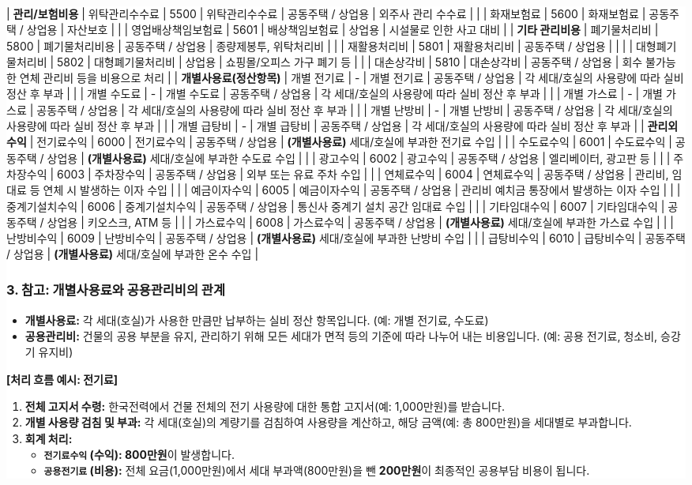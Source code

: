 | **관리/보험비용**        | 위탁관리수수료          | 5500     | 위탁관리수수료   | 공동주택 / 상업용      | 외주사 관리 수수료                                 |
|                          | 화재보험료              | 5600     | 화재보험료       | 공동주택 / 상업용      | 자산보호                                           |
|                          | 영업배상책임보험료      | 5601     | 배상책임보험료   | 상업용                 | 시설물로 인한 사고 대비                            |
| **기타 관리비용**        | 폐기물처리비            | 5800     | 폐기물처리비용   | 공동주택 / 상업용      | 종량제봉투, 위탁처리비                             |
|                          | 재활용처리비            | 5801     | 재활용처리비     | 공동주택 / 상업용      |                                                    |
|                          | 대형폐기물처리비        | 5802     | 대형폐기물처리비 | 상업용                 | 쇼핑몰/오피스 가구 폐기 등                         |
|                          | 대손상각비              | 5810     | 대손상각비       | 공동주택 / 상업용      | 회수 불가능한 연체 관리비 등을 비용으로 처리       |
| **개별사용료(정산항목)** | 개별 전기료             | -        | 개별 전기료      | 공동주택 / 상업용      | 각 세대/호실의 사용량에 따라 실비 정산 후 부과     |
|                          | 개별 수도료             | -        | 개별 수도료      | 공동주택 / 상업용      | 각 세대/호실의 사용량에 따라 실비 정산 후 부과     |
|                          | 개별 가스료             | -        | 개별 가스료      | 공동주택 / 상업용      | 각 세대/호실의 사용량에 따라 실비 정산 후 부과     |
|                          | 개별 난방비             | -        | 개별 난방비      | 공동주택 / 상업용      | 각 세대/호실의 사용량에 따라 실비 정산 후 부과     |
|                          | 개별 급탕비             | -        | 개별 급탕비      | 공동주택 / 상업용      | 각 세대/호실의 사용량에 따라 실비 정산 후 부과     |
| **관리외수익**           | 전기료수익              | 6000     | 전기료수익       | 공동주택 / 상업용      | **(개별사용료)** 세대/호실에 부과한 전기료 수입    |
|                          | 수도료수익              | 6001     | 수도료수익       | 공동주택 / 상업용      | **(개별사용료)** 세대/호실에 부과한 수도료 수입    |
|                          | 광고수익                | 6002     | 광고수익         | 공동주택 / 상업용      | 엘리베이터, 광고판 등                              |
|                          | 주차장수익              | 6003     | 주차장수익       | 공동주택 / 상업용      | 외부 또는 유료 주차 수입                           |
|                          | 연체료수익              | 6004     | 연체료수익       | 공동주택 / 상업용      | 관리비, 임대료 등 연체 시 발생하는 이자 수입       |
|                          | 예금이자수익            | 6005     | 예금이자수익     | 공동주택 / 상업용      | 관리비 예치금 통장에서 발생하는 이자 수입          |
|                          | 중계기설치수익          | 6006     | 중계기설치수익   | 공동주택 / 상업용      | 통신사 중계기 설치 공간 임대료 수입                |
|                          | 기타임대수익            | 6007     | 기타임대수익     | 공동주택 / 상업용      | 키오스크, ATM 등                                   |
|                          | 가스료수익              | 6008     | 가스료수익       | 공동주택 / 상업용      | **(개별사용료)** 세대/호실에 부과한 가스료 수입    |
|                          | 난방비수익              | 6009     | 난방비수익       | 공동주택 / 상업용      | **(개별사용료)** 세대/호실에 부과한 난방비 수입    |
|                          | 급탕비수익              | 6010     | 급탕비수익       | 공동주택 / 상업용      | **(개별사용료)** 세대/호실에 부과한 온수 수입      |

### **3. 참고: 개별사용료와 공용관리비의 관계**

- **개별사용료:** 각 세대(호실)가 사용한 만큼만 납부하는 실비 정산 항목입니다. (예: 개별 전기료, 수도료)
- **공용관리비:** 건물의 공용 부분을 유지, 관리하기 위해 모든 세대가 면적 등의 기준에 따라 나누어 내는 비용입니다. (예: 공용 전기료, 청소비, 승강기 유지비)

**[처리 흐름 예시: 전기료]**

1. **전체 고지서 수령:** 한국전력에서 건물 전체의 전기 사용량에 대한 통합 고지서(예: 1,000만원)를 받습니다.
2. **개별 사용량 검침 및 부과:** 각 세대(호실)의 계량기를 검침하여 사용량을 계산하고, 해당 금액(예: 총 800만원)을 세대별로 부과합니다.
3. **회계 처리:**
   - **`전기료수익` (수익): 800만원**이 발생합니다.
   - **`공용전기료` (비용):** 전체 요금(1,000만원)에서 세대 부과액(800만원)을 뺀 **200만원**이 최종적인 공용부담 비용이 됩니다.
